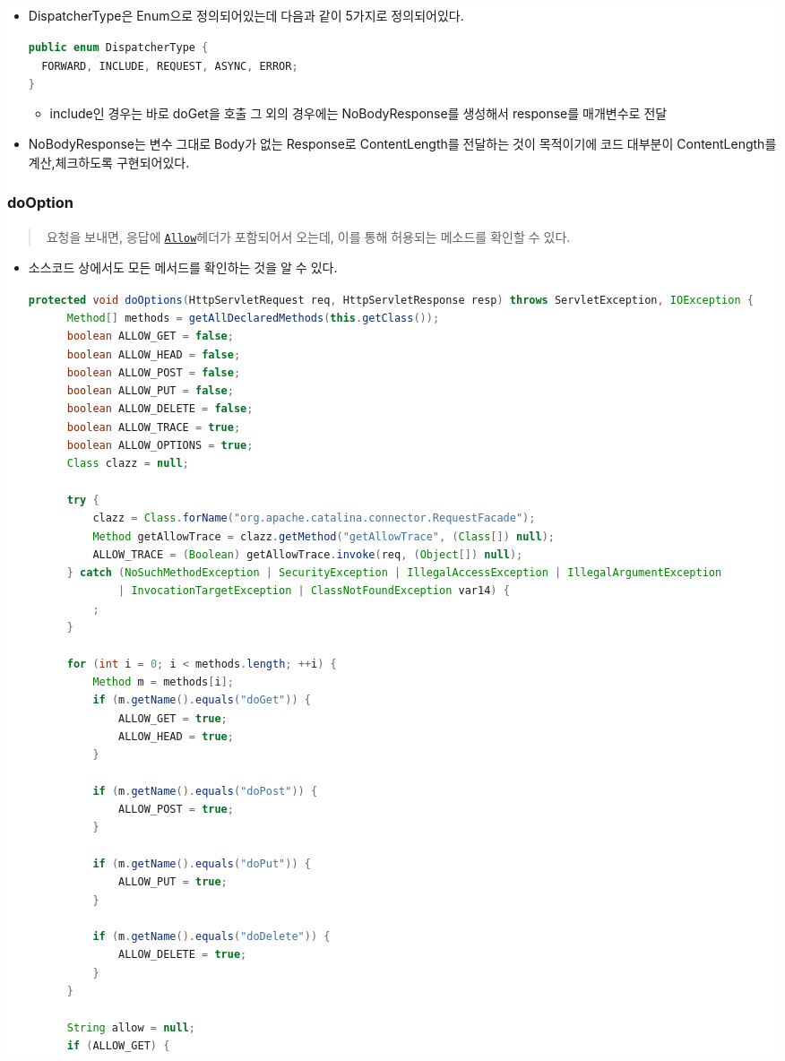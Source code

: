 - DispatcherType은 Enum으로 정의되어있는데 다음과 같이 5가지로 정의되어있다.

  ```java
  public enum DispatcherType {
  	FORWARD, INCLUDE, REQUEST, ASYNC, ERROR;
  }
  ```

  - include인 경우는 바로 doGet을 호출 그 외의 경우에는 NoBodyResponse를 생성해서 response를 매개변수로 전달

- NoBodyResponse는 변수 그대로 Body가 없는 Response로  ContentLength를 전달하는 것이 목적이기에 코드 대부분이 ContentLength를 계산,체크하도록 구현되어있다.



### doOption

> ​	요청을 보내면, 응답에 [`Allow`](https://developer.mozilla.org/ko/docs/Web/HTTP/Headers/Allow)헤더가 포함되어서 오는데, 이를 통해 허용되는 메소드를 확인할 수 있다.

- 소스코드 상에서도 모든 메서드를 확인하는 것을 알 수 있다.

  ```java
  protected void doOptions(HttpServletRequest req, HttpServletResponse resp) throws ServletException, IOException {
  		Method[] methods = getAllDeclaredMethods(this.getClass());
  		boolean ALLOW_GET = false;
  		boolean ALLOW_HEAD = false;
  		boolean ALLOW_POST = false;
  		boolean ALLOW_PUT = false;
  		boolean ALLOW_DELETE = false;
  		boolean ALLOW_TRACE = true;
  		boolean ALLOW_OPTIONS = true;
  		Class clazz = null;
  
  		try {
  			clazz = Class.forName("org.apache.catalina.connector.RequestFacade");
  			Method getAllowTrace = clazz.getMethod("getAllowTrace", (Class[]) null);
  			ALLOW_TRACE = (Boolean) getAllowTrace.invoke(req, (Object[]) null);
  		} catch (NoSuchMethodException | SecurityException | IllegalAccessException | IllegalArgumentException
  				| InvocationTargetException | ClassNotFoundException var14) {
  			;
  		}
  
  		for (int i = 0; i < methods.length; ++i) {
  			Method m = methods[i];
  			if (m.getName().equals("doGet")) {
  				ALLOW_GET = true;
  				ALLOW_HEAD = true;
  			}
  
  			if (m.getName().equals("doPost")) {
  				ALLOW_POST = true;
  			}
  
  			if (m.getName().equals("doPut")) {
  				ALLOW_PUT = true;
  			}
  
  			if (m.getName().equals("doDelete")) {
  				ALLOW_DELETE = true;
  			}
  		}
  
  		String allow = null;
  		if (ALLOW_GET) {
  ```